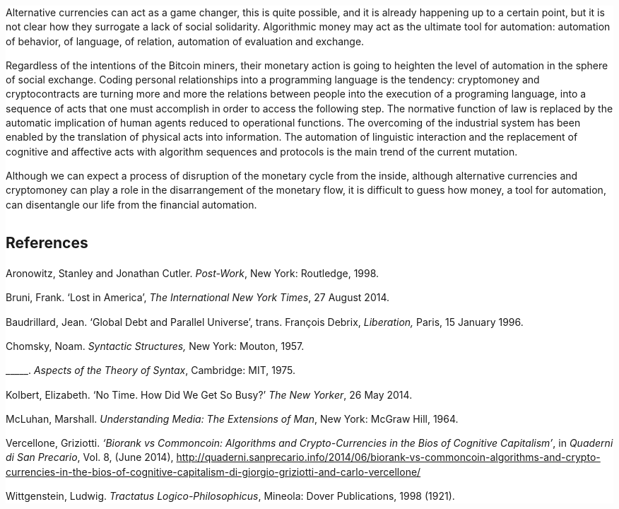 Alternative currencies can act as a game changer, this is quite
possible, and it is already happening up to a certain point, but it is
not clear how they surrogate a lack of social solidarity. Algorithmic
money may act as the ultimate tool for automation: automation of
behavior, of language, of relation, automation of evaluation and
exchange.

Regardless of the intentions of the Bitcoin miners, their monetary
action is going to heighten the level of automation in the sphere of
social exchange. Coding personal relationships into a programming
language is the tendency: cryptomoney and cryptocontracts are turning
more and more the relations between people into the execution of a
programing language, into a sequence of acts that one must accomplish in
order to access the following step. The normative function of law is
replaced by the automatic implication of human agents reduced to
operational functions. The overcoming of the industrial system has been
enabled by the translation of physical acts into information. The
automation of linguistic interaction and the replacement of cognitive
and affective acts with algorithm sequences and protocols is the main
trend of the current mutation.

Although we can expect a process of disruption of the monetary cycle
from the inside, although alternative currencies and cryptomoney can
play a role in the disarrangement of the monetary flow, it is difficult
to guess how money, a tool for automation, can disentangle our life from
the financial automation.

## References

Aronowitz, Stanley and Jonathan Cutler. *Post-Work*, New York:
Routledge, 1998.

Bruni, Frank. ‘Lost in America’, *The International New York Times*, 27
August 2014.

Baudrillard, Jean. ‘Global Debt and Parallel Universe’, trans. François
Debrix, *Liberation,* Paris, 15 January 1996.

Chomsky, Noam. *Syntactic Structures,* New York: Mouton, 1957.

\_\_\_\_\_. *Aspects of the Theory of Syntax*, Cambridge: MIT, 1975.

Kolbert, Elizabeth. ‘No Time. How Did We Get So Busy?’ *The* *New
Yorker*, 26 May 2014.

McLuhan, Marshall. *Understanding Media: The Extensions of Man*, New
York: McGraw Hill, 1964.

Vercellone, Griziotti. *‘*Biorank vs Commoncoin: Algorithms and
Crypto-Currencies in the Bios of Cognitive Capitalism*’*, in *Quaderni
di San Precario*, Vol. 8, (June 2014),
http://quaderni.sanprecario.info/2014/06/biorank-vs-commoncoin-algorithms-and-crypto-currencies-in-the-bios-of-cognitive-capitalism-di-giorgio-griziotti-and-carlo-vercellone/

Wittgenstein, Ludwig. *Tractatus Logico-Philosophicus*, Mineola: Dover
Publications, 1998 (1921).
